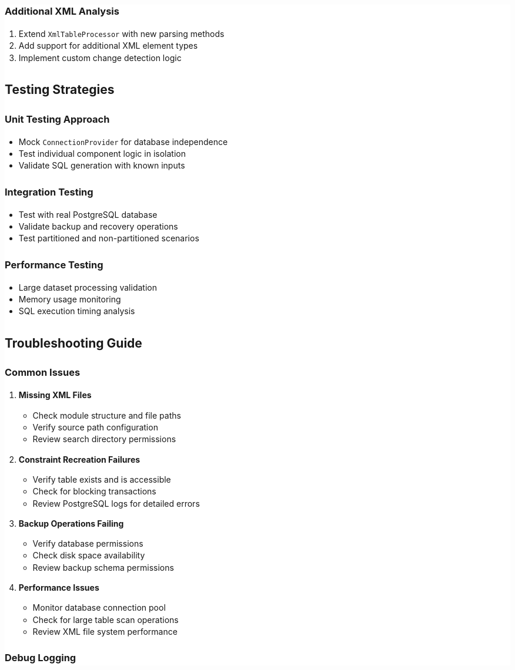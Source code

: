 ### Additional XML Analysis

1. Extend `XmlTableProcessor` with new parsing methods
2. Add support for additional XML element types
3. Implement custom change detection logic

## Testing Strategies

### Unit Testing Approach

- Mock `ConnectionProvider` for database independence
- Test individual component logic in isolation
- Validate SQL generation with known inputs

### Integration Testing

- Test with real PostgreSQL database
- Validate backup and recovery operations
- Test partitioned and non-partitioned scenarios

### Performance Testing

- Large dataset processing validation
- Memory usage monitoring
- SQL execution timing analysis

## Troubleshooting Guide

### Common Issues

1. **Missing XML Files**
    - Check module structure and file paths
    - Verify source path configuration
    - Review search directory permissions

2. **Constraint Recreation Failures**
    - Verify table exists and is accessible
    - Check for blocking transactions
    - Review PostgreSQL logs for detailed errors

3. **Backup Operations Failing**
    - Verify database permissions
    - Check disk space availability
    - Review backup schema permissions

4. **Performance Issues**
    - Monitor database connection pool
    - Check for large table scan operations
    - Review XML file system performance

### Debug Logging
